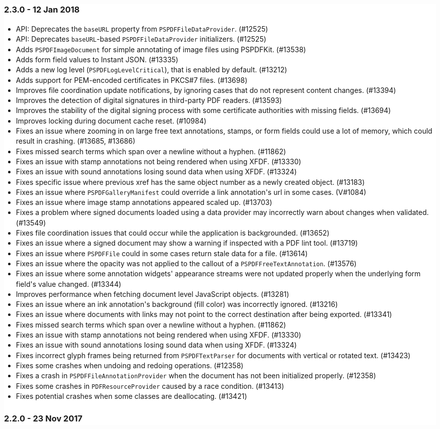 ### 2.3.0 - 12 Jan 2018

*  API: Deprecates the `baseURL` property from `PSPDFFileDataProvider`. (#12525)
*  API: Deprecates `baseURL`-based `PSPDFFileDataProvider` initializers. (#12525)
*  Adds `PSPDFImageDocument` for simple annotating of image files using PSPDFKit. (#13538)
*  Adds form field values to Instant JSON. (#13335)
*  Adds a new log level (`PSPDFLogLevelCritical`), that is enabled by default. (#13212)
*  Adds support for PEM-encoded certificates in PKCS#7 files. (#13698)
*  Improves file coordination update notifications, by ignoring cases that do not represent content changes. (#13394)
*  Improves the detection of digital signatures in third-party PDF readers. (#13593)
*  Improves the stability of the digital signing process with some certificate authorities with missing fields. (#13694)
*  Improves locking during document cache reset. (#10984)
*  Fixes an issue where zooming in on large free text annotations, stamps, or form fields could use a lot of memory, which could result in crashing. (#13685, #13686)
*  Fixes missed search terms which span over a newline without a hyphen. (#11862)
*  Fixes an issue with stamp annotations not being rendered when using XFDF. (#13330)
*  Fixes an issue with sound annotations losing sound data when using XFDF. (#13324)
*  Fixes specific issue where previous xref has the same object number as a newly created object. (#13183)
*  Fixes an issue where `PSPDFGalleryManifest` could override a link annotation's url in some cases. (V#1084)
*  Fixes an issue where image stamp annotations appeared scaled up. (#13703)
*  Fixes a problem where signed documents loaded using a data provider may incorrectly warn about changes when validated. (#13549)
*  Fixes file coordination issues that could occur while the application is backgrounded. (#13652)
*  Fixes an issue where a signed document may show a warning if inspected with a PDF lint tool. (#13719)
*  Fixes an issue where `PSPDFFile` could in some cases return stale data for a file. (#13614)
*  Fixes an issue where the opacity was not applied to the callout of a `PSPDFFreeTextAnnotation`. (#13576)
*  Fixes an issue where some annotation widgets' appearance streams were not updated properly when the underlying form field's value changed. (#13344)
*  Improves performance when fetching document level JavaScript objects. (#13281)
*  Fixes an issue where an ink annotation's background (fill color) was incorrectly ignored. (#13216)
*  Fixes an issue where documents with links may not point to the correct destination after being exported. (#13341)
*  Fixes missed search terms which span over a newline without a hyphen. (#11862)
*  Fixes an issue with stamp annotations not being rendered when using XFDF. (#13330)
*  Fixes an issue with sound annotations losing sound data when using XFDF. (#13324)
*  Fixes incorrect glyph frames being returned from `PSPDFTextParser` for documents with vertical or rotated text. (#13423)
*  Fixes some crashes when undoing and redoing operations. (#12358)
*  Fixes a crash in `PSPDFFileAnnotationProvider` when the document has not been initialized properly. (#12358)
*  Fixes some crashes in `PDFResourceProvider` caused by a race condition. (#13413)
*  Fixes potential crashes when some classes are deallocating. (#13421)

### 2.2.0 - 23 Nov 2017
